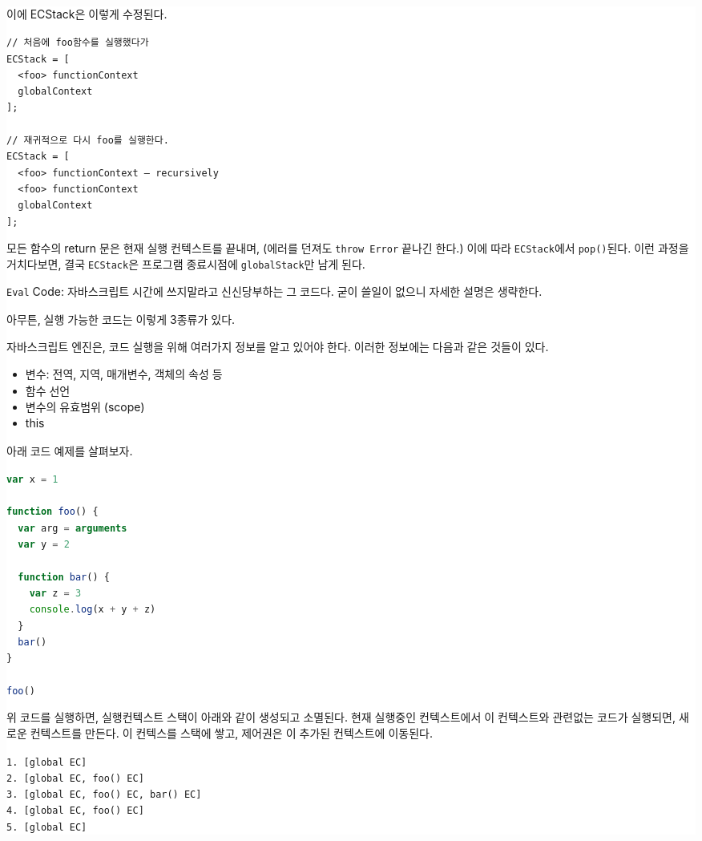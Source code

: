 이에 ECStack은 이렇게 수정된다.

```
// 처음에 foo함수를 실행했다가
ECStack = [
  <foo> functionContext
  globalContext
];
  
// 재귀적으로 다시 foo를 실행한다.
ECStack = [
  <foo> functionContext – recursively 
  <foo> functionContext
  globalContext
];
```

모든 함수의 return 문은 현재 실행 컨텍스트를 끝내며, (에러를 던져도 `throw Error` 끝나긴 한다.) 이에 따라 `ECStack`에서 `pop()`된다. 이런 과정을 거치다보면, 결국 `ECStack`은 프로그램 종료시점에 `globalStack`만 남게 된다. 

`Eval` Code: 자바스크립트 시간에 쓰지말라고 신신당부하는 그 코드다. 굳이 쓸일이 없으니 자세한 설명은 생략한다.

아무튼, 실행 가능한 코드는 이렇게 3종류가 있다.

자바스크립트 엔진은, 코드 실행을 위해 여러가지 정보를 알고 있어야 한다. 이러한 정보에는 다음과 같은 것들이 있다.

- 변수: 전역, 지역, 매개변수, 객체의 속성 등
- 함수 선언
- 변수의 유효범위 (scope)
- this

아래 코드 예제를 살펴보자.

```javascript
var x = 1

function foo() {
  var arg = arguments
  var y = 2

  function bar() {
    var z = 3
    console.log(x + y + z)
  }
  bar()
}

foo()
```

위 코드를 실행하면, 실행컨텍스트 스택이 아래와 같이 생성되고 소멸된다. 현재 실행중인 컨텍스트에서 이 컨텍스트와 관련없는 코드가 실행되면, 새로운 컨텍스트를 만든다. 이 컨텍스를 스택에 쌓고, 제어권은 이 추가된 컨텍스트에 이동된다.

```
1. [global EC]
2. [global EC, foo() EC]
3. [global EC, foo() EC, bar() EC]
4. [global EC, foo() EC]
5. [global EC]
```
